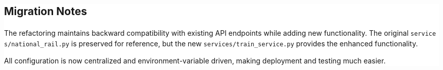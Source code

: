 ## Migration Notes

The refactoring maintains backward compatibility with existing API endpoints while adding new functionality. The original `services/national_rail.py` is preserved for reference, but the new `services/train_service.py` provides the enhanced functionality.

All configuration is now centralized and environment-variable driven, making deployment and testing much easier.
